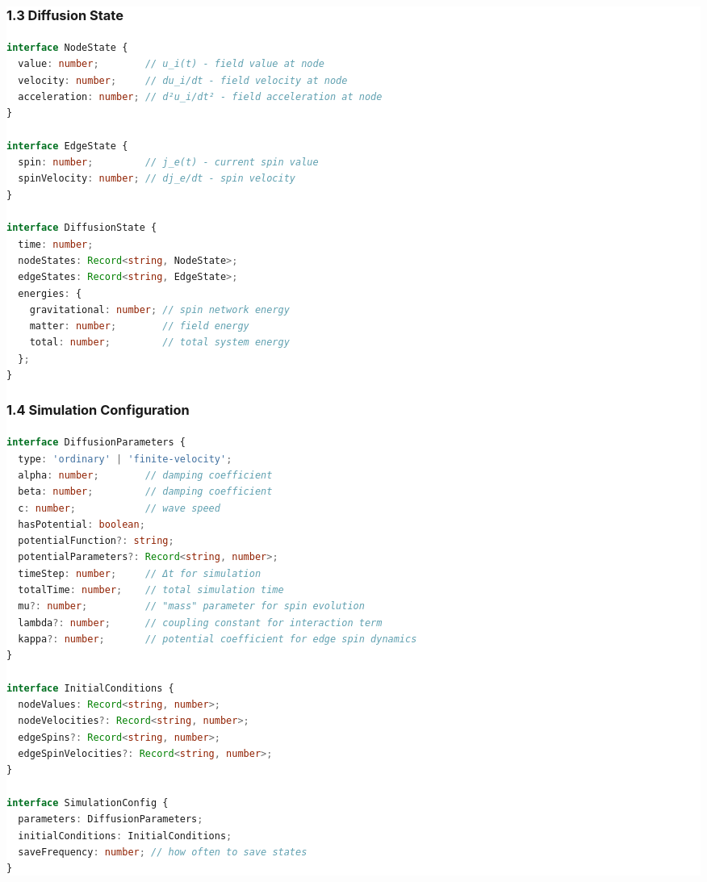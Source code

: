 ### 1.3 Diffusion State

```typescript
interface NodeState {
  value: number;        // u_i(t) - field value at node
  velocity: number;     // du_i/dt - field velocity at node
  acceleration: number; // d²u_i/dt² - field acceleration at node
}

interface EdgeState {
  spin: number;         // j_e(t) - current spin value
  spinVelocity: number; // dj_e/dt - spin velocity
}

interface DiffusionState {
  time: number;
  nodeStates: Record<string, NodeState>;
  edgeStates: Record<string, EdgeState>;
  energies: {
    gravitational: number; // spin network energy
    matter: number;        // field energy
    total: number;         // total system energy
  };
}
```

### 1.4 Simulation Configuration

```typescript
interface DiffusionParameters {
  type: 'ordinary' | 'finite-velocity';
  alpha: number;        // damping coefficient
  beta: number;         // damping coefficient
  c: number;            // wave speed
  hasPotential: boolean;
  potentialFunction?: string;
  potentialParameters?: Record<string, number>;
  timeStep: number;     // Δt for simulation
  totalTime: number;    // total simulation time
  mu?: number;          // "mass" parameter for spin evolution
  lambda?: number;      // coupling constant for interaction term
  kappa?: number;       // potential coefficient for edge spin dynamics
}

interface InitialConditions {
  nodeValues: Record<string, number>;
  nodeVelocities?: Record<string, number>;
  edgeSpins?: Record<string, number>;
  edgeSpinVelocities?: Record<string, number>;
}

interface SimulationConfig {
  parameters: DiffusionParameters;
  initialConditions: InitialConditions;
  saveFrequency: number; // how often to save states
}
```
